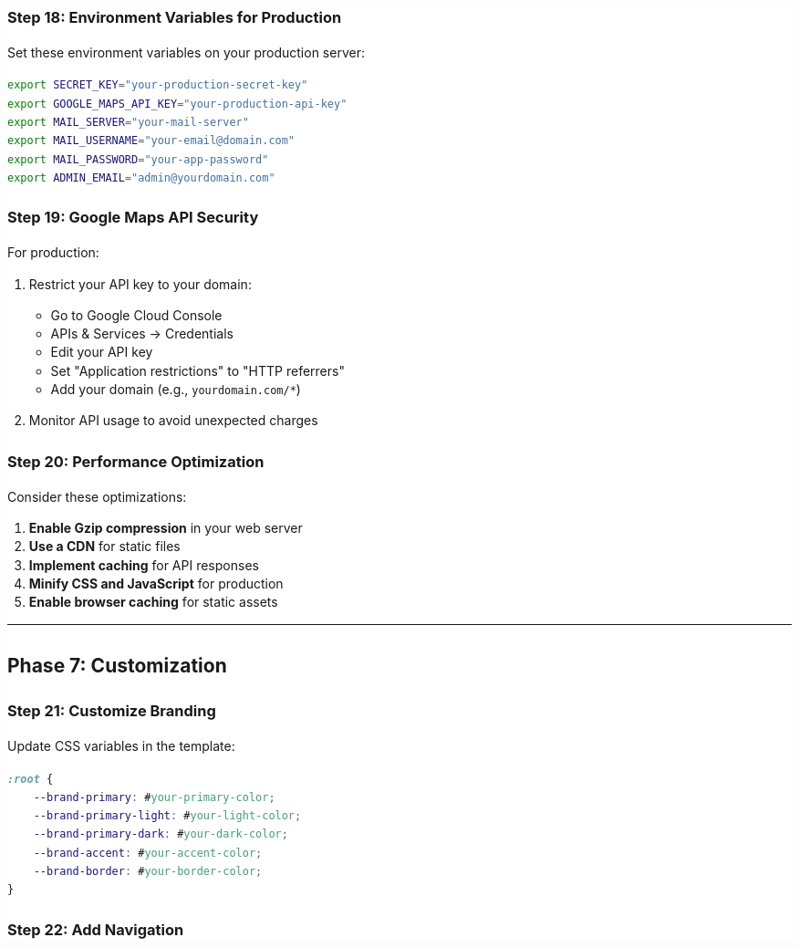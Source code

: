 ### Step 18: Environment Variables for Production

Set these environment variables on your production server:

```bash
export SECRET_KEY="your-production-secret-key"
export GOOGLE_MAPS_API_KEY="your-production-api-key"
export MAIL_SERVER="your-mail-server"
export MAIL_USERNAME="your-email@domain.com"
export MAIL_PASSWORD="your-app-password"
export ADMIN_EMAIL="admin@yourdomain.com"
```

### Step 19: Google Maps API Security

For production:

1. Restrict your API key to your domain:
   - Go to Google Cloud Console
   - APIs & Services → Credentials
   - Edit your API key
   - Set "Application restrictions" to "HTTP referrers"
   - Add your domain (e.g., `yourdomain.com/*`)

2. Monitor API usage to avoid unexpected charges

### Step 20: Performance Optimization

Consider these optimizations:

1. **Enable Gzip compression** in your web server
2. **Use a CDN** for static files
3. **Implement caching** for API responses
4. **Minify CSS and JavaScript** for production
5. **Enable browser caching** for static assets

---

## Phase 7: Customization

### Step 21: Customize Branding

Update CSS variables in the template:

```css
:root {
    --brand-primary: #your-primary-color;
    --brand-primary-light: #your-light-color;
    --brand-primary-dark: #your-dark-color;
    --brand-accent: #your-accent-color;
    --brand-border: #your-border-color;
}
```

### Step 22: Add Navigation
